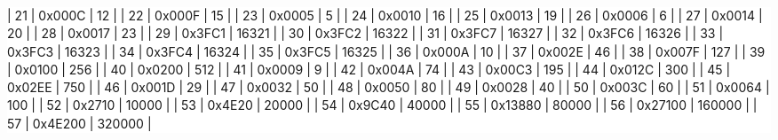 |      21 | 0x000C      |          12 |
|      22 | 0x000F      |          15 |
|      23 | 0x0005      |           5 |
|      24 | 0x0010      |          16 |
|      25 | 0x0013      |          19 |
|      26 | 0x0006      |           6 |
|      27 | 0x0014      |          20 |
|      28 | 0x0017      |          23 |
|      29 | 0x3FC1      |       16321 |
|      30 | 0x3FC2      |       16322 |
|      31 | 0x3FC7      |       16327 |
|      32 | 0x3FC6      |       16326 |
|      33 | 0x3FC3      |       16323 |
|      34 | 0x3FC4      |       16324 |
|      35 | 0x3FC5      |       16325 |
|      36 | 0x000A      |          10 |
|      37 | 0x002E      |          46 |
|      38 | 0x007F      |         127 |
|      39 | 0x0100      |         256 |
|      40 | 0x0200      |         512 |
|      41 | 0x0009      |           9 |
|      42 | 0x004A      |          74 |
|      43 | 0x00C3      |         195 |
|      44 | 0x012C      |         300 |
|      45 | 0x02EE      |         750 |
|      46 | 0x001D      |          29 |
|      47 | 0x0032      |          50 |
|      48 | 0x0050      |          80 |
|      49 | 0x0028      |          40 |
|      50 | 0x003C      |          60 |
|      51 | 0x0064      |         100 |
|      52 | 0x2710      |       10000 |
|      53 | 0x4E20      |       20000 |
|      54 | 0x9C40      |       40000 |
|      55 | 0x13880     |       80000 |
|      56 | 0x27100     |      160000 |
|      57 | 0x4E200     |      320000 |